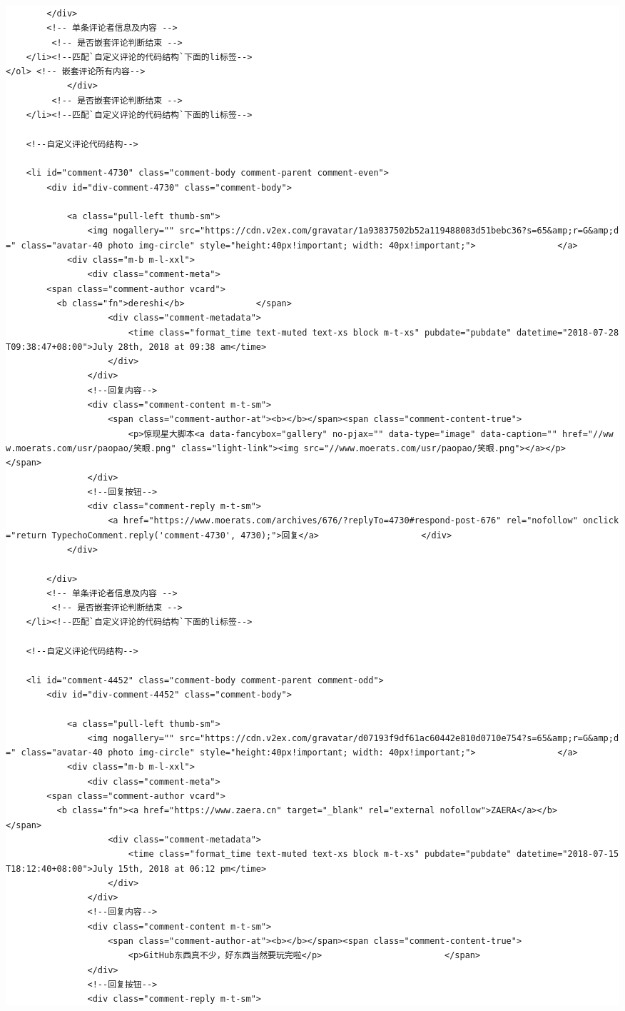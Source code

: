             </div>
            <!-- 单条评论者信息及内容 -->
             <!-- 是否嵌套评论判断结束 -->
        </li><!--匹配`自定义评论的代码结构`下面的li标签-->
    </ol> <!-- 嵌套评论所有内容-->
                </div>
             <!-- 是否嵌套评论判断结束 -->
        </li><!--匹配`自定义评论的代码结构`下面的li标签-->
    
        <!--自定义评论代码结构-->

        <li id="comment-4730" class="comment-body comment-parent comment-even">
            <div id="div-comment-4730" class="comment-body">

                <a class="pull-left thumb-sm">
                    <img nogallery="" src="https://cdn.v2ex.com/gravatar/1a93837502b52a119488083d51bebc36?s=65&amp;r=G&amp;d=" class="avatar-40 photo img-circle" style="height:40px!important; width: 40px!important;">                </a>
                <div class="m-b m-l-xxl">
                    <div class="comment-meta">
            <span class="comment-author vcard">
              <b class="fn">dereshi</b>              </span>
                        <div class="comment-metadata">
                            <time class="format_time text-muted text-xs block m-t-xs" pubdate="pubdate" datetime="2018-07-28T09:38:47+08:00">July 28th, 2018 at 09:38 am</time>
                        </div>
                    </div>
                    <!--回复内容-->
                    <div class="comment-content m-t-sm">
                        <span class="comment-author-at"><b></b></span><span class="comment-content-true">
                            <p>惊现星大脚本<a data-fancybox="gallery" no-pjax="" data-type="image" data-caption="" href="//www.moerats.com/usr/paopao/笑眼.png" class="light-link"><img src="//www.moerats.com/usr/paopao/笑眼.png"></a></p>                        </span>
                    </div>
                    <!--回复按钮-->
                    <div class="comment-reply m-t-sm">
                        <a href="https://www.moerats.com/archives/676/?replyTo=4730#respond-post-676" rel="nofollow" onclick="return TypechoComment.reply('comment-4730', 4730);">回复</a>                    </div>
                </div>

            </div>
            <!-- 单条评论者信息及内容 -->
             <!-- 是否嵌套评论判断结束 -->
        </li><!--匹配`自定义评论的代码结构`下面的li标签-->
    
        <!--自定义评论代码结构-->

        <li id="comment-4452" class="comment-body comment-parent comment-odd">
            <div id="div-comment-4452" class="comment-body">

                <a class="pull-left thumb-sm">
                    <img nogallery="" src="https://cdn.v2ex.com/gravatar/d07193f9df61ac60442e810d0710e754?s=65&amp;r=G&amp;d=" class="avatar-40 photo img-circle" style="height:40px!important; width: 40px!important;">                </a>
                <div class="m-b m-l-xxl">
                    <div class="comment-meta">
            <span class="comment-author vcard">
              <b class="fn"><a href="https://www.zaera.cn" target="_blank" rel="external nofollow">ZAERA</a></b>              </span>
                        <div class="comment-metadata">
                            <time class="format_time text-muted text-xs block m-t-xs" pubdate="pubdate" datetime="2018-07-15T18:12:40+08:00">July 15th, 2018 at 06:12 pm</time>
                        </div>
                    </div>
                    <!--回复内容-->
                    <div class="comment-content m-t-sm">
                        <span class="comment-author-at"><b></b></span><span class="comment-content-true">
                            <p>GitHub东西真不少，好东西当然要玩完啦</p>                        </span>
                    </div>
                    <!--回复按钮-->
                    <div class="comment-reply m-t-sm">